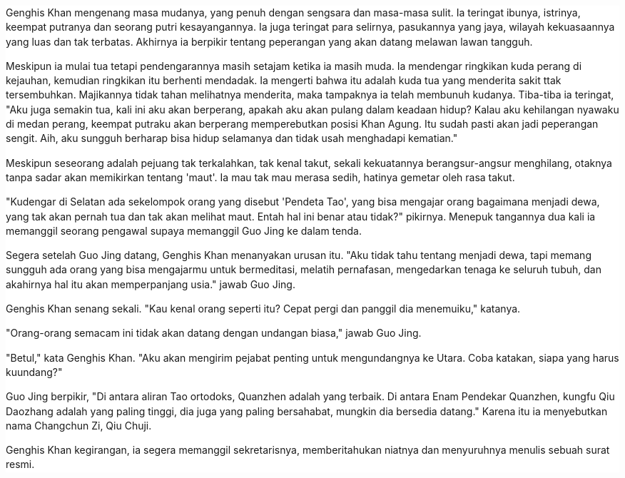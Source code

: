 Genghis Khan mengenang masa mudanya, yang penuh dengan sengsara dan masa-masa sulit. Ia teringat ibunya, istrinya,
keempat putranya dan seorang putri kesayangannya. Ia juga teringat para selirnya, pasukannya yang jaya, wilayah 
kekuasaannya yang luas dan tak terbatas. Akhirnya ia berpikir tentang peperangan yang akan datang melawan lawan
tangguh.

Meskipun ia mulai tua tetapi pendengarannya masih setajam ketika ia masih muda. Ia mendengar ringkikan kuda perang 
di kejauhan, kemudian ringkikan itu berhenti mendadak. Ia mengerti bahwa itu adalah kuda tua yang menderita sakit
ttak tersembuhkan. Majikannya tidak tahan melihatnya menderita, maka tampaknya ia telah membunuh kudanya. Tiba-tiba 
ia teringat, "Aku juga semakin tua, kali ini aku akan berperang, apakah aku akan pulang dalam keadaan hidup? Kalau 
aku kehilangan nyawaku di medan perang, keempat putraku akan berperang memperebutkan posisi Khan Agung. Itu sudah 
pasti akan jadi peperangan sengit. Aih, aku sungguh berharap bisa hidup selamanya dan tidak usah menghadapi 
kematian."

Meskipun seseorang adalah pejuang tak terkalahkan, tak kenal takut, sekali kekuatannya berangsur-angsur menghilang,
otaknya tanpa sadar akan memikirkan tentang 'maut'. Ia mau tak mau merasa sedih, hatinya gemetar oleh rasa takut.

"Kudengar di Selatan ada sekelompok orang yang disebut 'Pendeta Tao', yang bisa mengajar orang bagaimana menjadi 
dewa, yang tak akan pernah tua dan tak akan melihat maut. Entah hal ini benar atau tidak?" pikirnya. Menepuk tangannya
dua kali ia memanggil seorang pengawal supaya memanggil Guo Jing ke dalam tenda.

Segera setelah Guo Jing datang, Genghis Khan menanyakan urusan itu. "Aku tidak tahu tentang menjadi dewa, tapi memang
sungguh ada orang yang bisa mengajarmu untuk bermeditasi, melatih pernafasan, mengedarkan tenaga ke seluruh tubuh,
dan akahirnya hal itu akan memperpanjang usia." jawab Guo Jing.

Genghis Khan senang sekali. "Kau kenal orang seperti itu? Cepat pergi dan panggil dia menemuiku," katanya.

"Orang-orang semacam ini tidak akan datang dengan undangan biasa," jawab Guo Jing.

"Betul," kata Genghis Khan. "Aku akan mengirim pejabat penting untuk mengundangnya ke Utara. Coba katakan,
siapa yang harus kuundang?"

Guo Jing berpikir, "Di antara aliran Tao ortodoks, Quanzhen adalah yang terbaik. Di antara Enam Pendekar Quanzhen,
kungfu Qiu Daozhang adalah yang paling tinggi, dia juga yang paling bersahabat, mungkin dia bersedia datang." 
Karena itu ia menyebutkan nama Changchun Zi, Qiu Chuji.

Genghis Khan kegirangan, ia segera memanggil sekretarisnya, memberitahukan niatnya dan menyuruhnya menulis
sebuah surat resmi.
